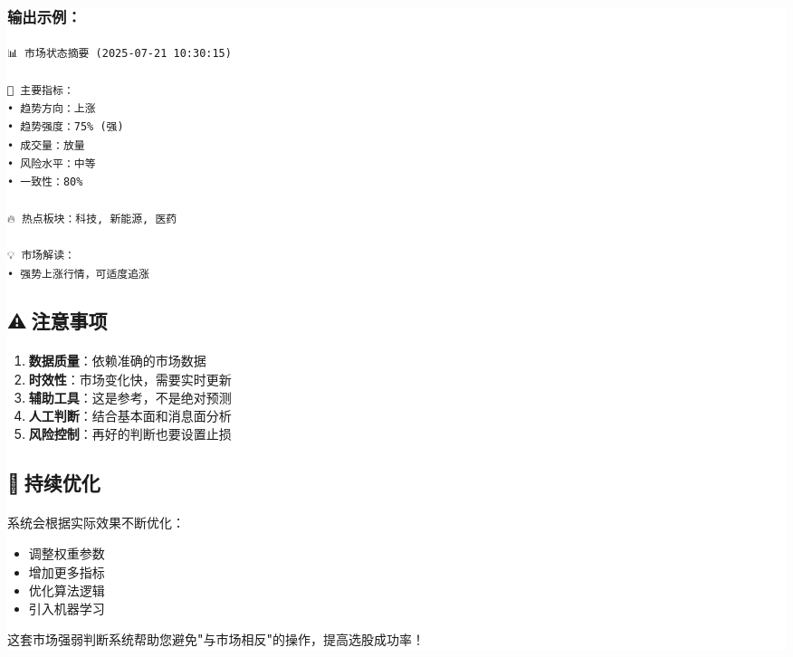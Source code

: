 ### 输出示例：
```
📊 市场状态摘要 (2025-07-21 10:30:15)

🎯 主要指标：
• 趋势方向：上涨
• 趋势强度：75% (强)
• 成交量：放量  
• 风险水平：中等
• 一致性：80%

🔥 热点板块：科技, 新能源, 医药

💡 市场解读：
• 强势上涨行情，可适度追涨
```

## ⚠️ 注意事项

1. **数据质量**：依赖准确的市场数据
2. **时效性**：市场变化快，需要实时更新
3. **辅助工具**：这是参考，不是绝对预测
4. **人工判断**：结合基本面和消息面分析
5. **风险控制**：再好的判断也要设置止损

## 🔄 持续优化

系统会根据实际效果不断优化：
- 调整权重参数
- 增加更多指标
- 优化算法逻辑
- 引入机器学习

这套市场强弱判断系统帮助您避免"与市场相反"的操作，提高选股成功率！
